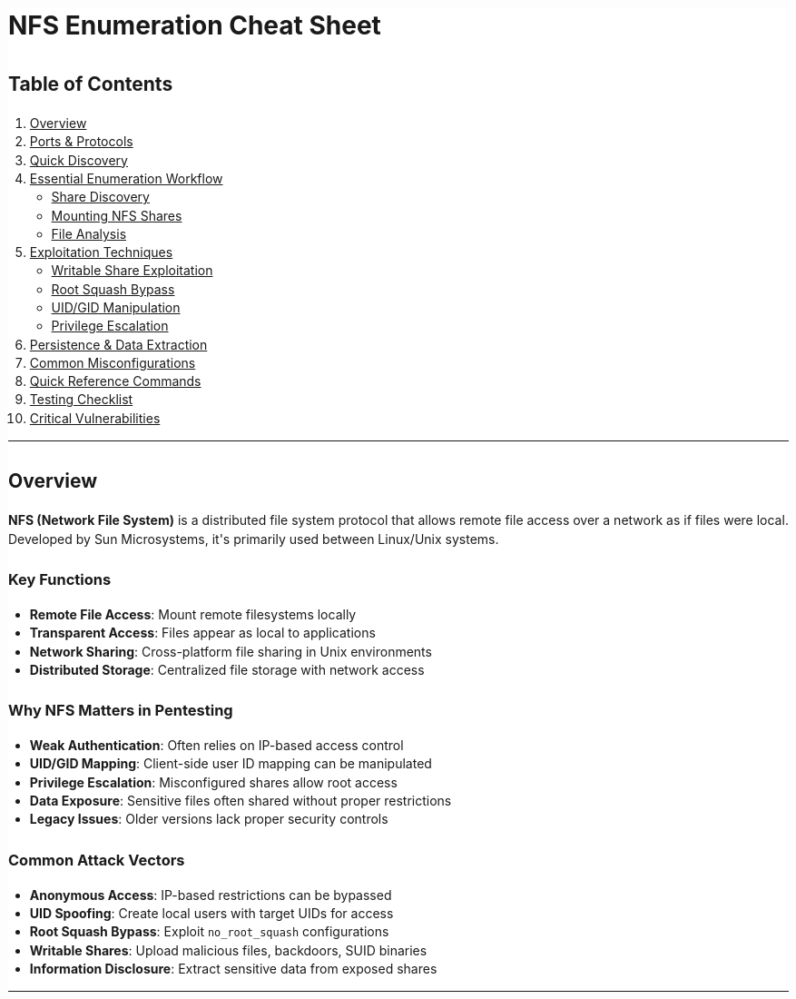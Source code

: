 # NFS Enumeration Cheat Sheet

## Table of Contents
1. [Overview](#overview)
2. [Ports & Protocols](#ports--protocols)
3. [Quick Discovery](#quick-discovery)
4. [Essential Enumeration Workflow](#essential-enumeration-workflow)
   - [Share Discovery](#1-share-discovery)
   - [Mounting NFS Shares](#2-mounting-nfs-shares)
   - [File Analysis](#3-file-analysis)
5. [Exploitation Techniques](#exploitation-techniques)
   - [Writable Share Exploitation](#writable-share-exploitation)
   - [Root Squash Bypass](#root-squash-bypass)
   - [UID/GID Manipulation](#uidgid-manipulation)
   - [Privilege Escalation](#privilege-escalation)
6. [Persistence & Data Extraction](#persistence--data-extraction)
7. [Common Misconfigurations](#common-misconfigurations)
8. [Quick Reference Commands](#quick-reference-commands)
9. [Testing Checklist](#testing-checklist)
10. [Critical Vulnerabilities](#critical-vulnerabilities)

---

## Overview

**NFS (Network File System)** is a distributed file system protocol that allows remote file access over a network as if files were local. Developed by Sun Microsystems, it's primarily used between Linux/Unix systems.

### Key Functions
- **Remote File Access**: Mount remote filesystems locally
- **Transparent Access**: Files appear as local to applications
- **Network Sharing**: Cross-platform file sharing in Unix environments
- **Distributed Storage**: Centralized file storage with network access

### Why NFS Matters in Pentesting
- **Weak Authentication**: Often relies on IP-based access control
- **UID/GID Mapping**: Client-side user ID mapping can be manipulated
- **Privilege Escalation**: Misconfigured shares allow root access
- **Data Exposure**: Sensitive files often shared without proper restrictions
- **Legacy Issues**: Older versions lack proper security controls

### Common Attack Vectors
- **Anonymous Access**: IP-based restrictions can be bypassed
- **UID Spoofing**: Create local users with target UIDs for access
- **Root Squash Bypass**: Exploit `no_root_squash` configurations
- **Writable Shares**: Upload malicious files, backdoors, SUID binaries
- **Information Disclosure**: Extract sensitive data from exposed shares

---